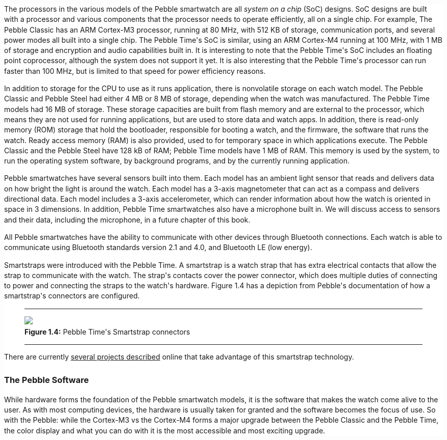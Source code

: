 The processors in the various models of the Pebble smartwatch are all *system on a chip* (SoC) designs.  SoC designs are built with a processor and  various components that the processor needs to operate efficiently, all on a single chip.  For example, The Pebble Classic has an ARM Cortex-M3 processor, running at 80 MHz, with 512 KB of storage, communication ports, and several power modes all built into a single chip.  The Pebble Time's SoC is similar, using an ARM Cortex-M4 running at 100 MHz, with 1 MB of storage and encryption and audio capabilities built in.  It is interesting to note that the Pebble Time's SoC includes an floating point coprocessor, although the system does not support it yet.  It is also interesting that the Pebble Time's processor can run faster than 100 MHz, but is limited to that speed for power efficiency reasons.

In addition to storage for the CPU to use as it runs application, there is nonvolatile storage on each watch model.  The Pebble Classic and Pebble Steel had either 4 MB or 8 MB of storage, depending when the watch was manufactured.  The Pebble Time models had 16 MB of storage.  These storage capacities are built from flash memory and are external to the processor, which means they are not used for running applications, but are used to store data and watch apps.  In addition, there is read-only memory (ROM) storage that hold the bootloader, responsible for booting a watch, and the firmware, the software that runs the watch.  Ready access memory (RAM) is also provided, used to for temporary space in which applications execute.  The Pebble Classic and the Pebble Steel have 128 kB of RAM; Pebble Time models have 1 MB of RAM.  This memory is used by the system, to run the operating system software, by background programs, and by the currently running application.    

Pebble smartwatches have several sensors built into them.  Each model has an ambient light sensor that reads and delivers data on how bright the light is around the watch.  Each model has a 3-axis magnetometer that can act as a compass and delivers directional data. Each model includes a 3-axis accelerometer, which can render information about how the watch is oriented in space in 3 dimensions.  In addition, Pebble Time smartwatches also have a microphone built in.  We will discuss access to sensors and their data, including the microphone, in a future chapter of this book.  

All Pebble smartwatches have the ability to communicate with other devices through Bluetooth connections.  Each watch is able to communicate using Bluetooth standards version 2.1 and 4.0, and Bluetooth LE (low energy).   

Smartstraps were introduced with the Pebble Time.  A smartstrap is a watch strap that has extra electrical contacts that allow the strap to communicate with the watch.  The strap's contacts cover the power connector, which does multiple duties of connecting to power and connecting the straps to the watch's hardware.  Figure 1.4 has a depiction from Pebble's documentation of how a smartstrap's connectors are configured.

<figure>
   <hr/>
   <img src='http://developer.getpebble.com/assets/images/more/strap-components.png'>
   <figcaption>
      <b>Figure 1.4:</b> Pebble Time's Smartstrap connectors</b>
   </figcaption>
   <hr/>
</figure>

There are currently [several projects described](http://makezine.com/2015/09/25/hacking-on-the-pebble-smartstrap/) online that take advantage of this smartstrap technology.

### The Pebble Software ###

While hardware forms the foundation of the Pebble smartwatch models,  it is the software that makes the watch come alive to the user.  As with most computing devices, the hardware is usually taken for granted and the software becomes the focus of use.  So with the Pebble: while the Cortex-M3 vs the Cortex-M4 forms a major upgrade between the Pebble Classic and the Pebble Time, the color display and what you can do with it is the most accessible and most exciting upgrade.  
